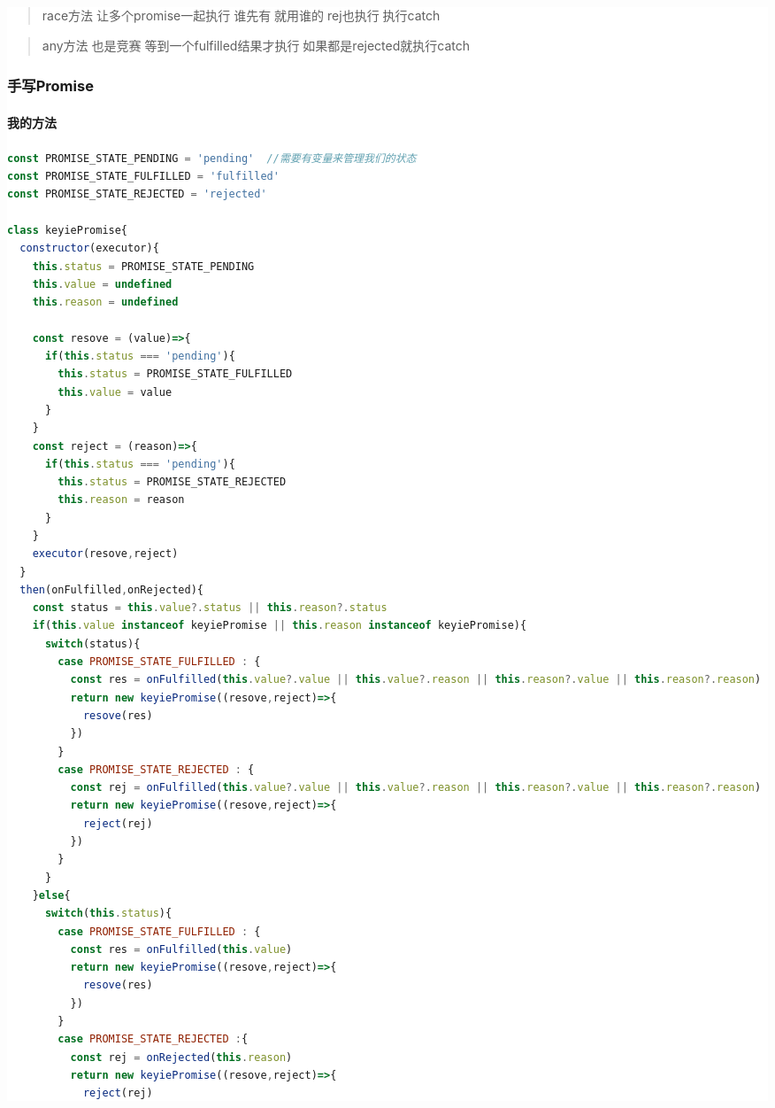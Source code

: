 > race方法  让多个promise一起执行 谁先有 就用谁的  rej也执行 执行catch

> any方法  也是竞赛  等到一个fulfilled结果才执行 如果都是rejected就执行catch

### 手写Promise

#### 我的方法

```js
const PROMISE_STATE_PENDING = 'pending'  //需要有变量来管理我们的状态
const PROMISE_STATE_FULFILLED = 'fulfilled'
const PROMISE_STATE_REJECTED = 'rejected'

class keyiePromise{
  constructor(executor){
    this.status = PROMISE_STATE_PENDING
    this.value = undefined
    this.reason = undefined

    const resove = (value)=>{
      if(this.status === 'pending'){
        this.status = PROMISE_STATE_FULFILLED
        this.value = value
      }
    }
    const reject = (reason)=>{
      if(this.status === 'pending'){
        this.status = PROMISE_STATE_REJECTED
        this.reason = reason
      }
    }
    executor(resove,reject)
  }
  then(onFulfilled,onRejected){
    const status = this.value?.status || this.reason?.status
    if(this.value instanceof keyiePromise || this.reason instanceof keyiePromise){
      switch(status){
        case PROMISE_STATE_FULFILLED : {
          const res = onFulfilled(this.value?.value || this.value?.reason || this.reason?.value || this.reason?.reason)
          return new keyiePromise((resove,reject)=>{
            resove(res)
          })
        }
        case PROMISE_STATE_REJECTED : {
          const rej = onFulfilled(this.value?.value || this.value?.reason || this.reason?.value || this.reason?.reason)
          return new keyiePromise((resove,reject)=>{
            reject(rej)
          })
        }
      }
    }else{
      switch(this.status){
        case PROMISE_STATE_FULFILLED : {
          const res = onFulfilled(this.value)
          return new keyiePromise((resove,reject)=>{
            resove(res)
          })
        }
        case PROMISE_STATE_REJECTED :{
          const rej = onRejected(this.reason)
          return new keyiePromise((resove,reject)=>{
            reject(rej)
```